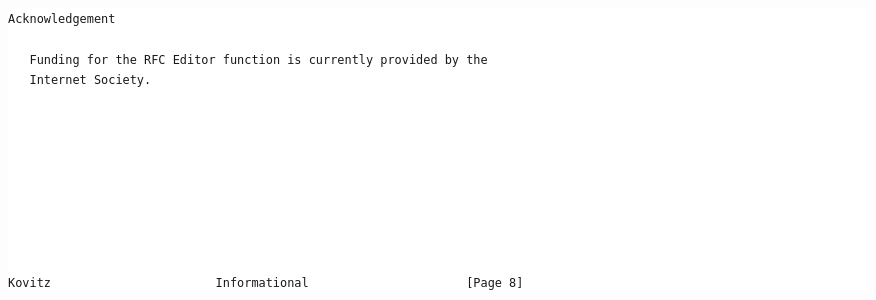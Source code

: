 ``` newpage
Acknowledgement

   Funding for the RFC Editor function is currently provided by the
   Internet Society.









Kovitz                       Informational                      [Page 8]
```
